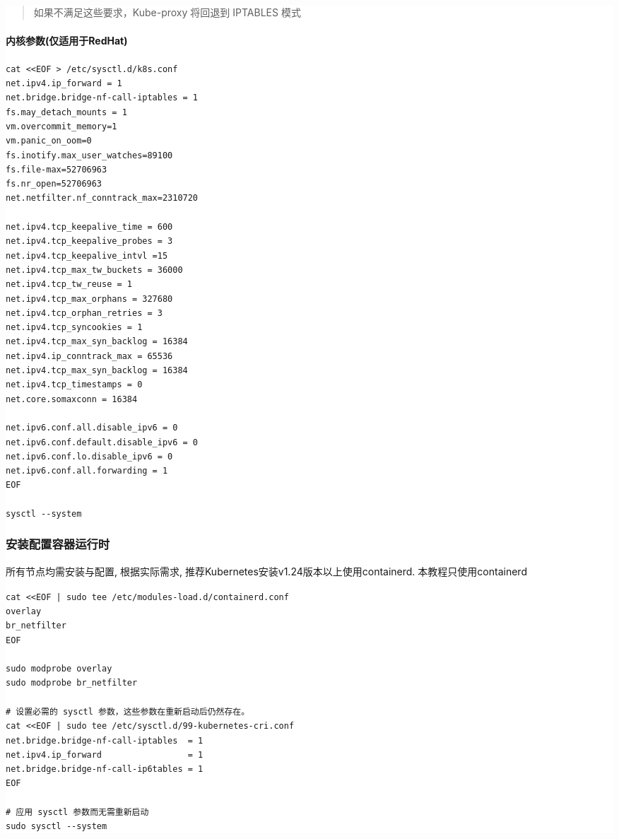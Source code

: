 > 如果不满足这些要求，Kube-proxy 将回退到 IPTABLES 模式

#### 内核参数(仅适用于RedHat)

```shell
cat <<EOF > /etc/sysctl.d/k8s.conf
net.ipv4.ip_forward = 1
net.bridge.bridge-nf-call-iptables = 1
fs.may_detach_mounts = 1
vm.overcommit_memory=1
vm.panic_on_oom=0
fs.inotify.max_user_watches=89100
fs.file-max=52706963
fs.nr_open=52706963
net.netfilter.nf_conntrack_max=2310720

net.ipv4.tcp_keepalive_time = 600
net.ipv4.tcp_keepalive_probes = 3
net.ipv4.tcp_keepalive_intvl =15
net.ipv4.tcp_max_tw_buckets = 36000
net.ipv4.tcp_tw_reuse = 1
net.ipv4.tcp_max_orphans = 327680
net.ipv4.tcp_orphan_retries = 3
net.ipv4.tcp_syncookies = 1
net.ipv4.tcp_max_syn_backlog = 16384
net.ipv4.ip_conntrack_max = 65536
net.ipv4.tcp_max_syn_backlog = 16384
net.ipv4.tcp_timestamps = 0
net.core.somaxconn = 16384

net.ipv6.conf.all.disable_ipv6 = 0
net.ipv6.conf.default.disable_ipv6 = 0
net.ipv6.conf.lo.disable_ipv6 = 0
net.ipv6.conf.all.forwarding = 1
EOF

sysctl --system
```

### 安装配置容器运行时

所有节点均需安装与配置, 根据实际需求, 推荐Kubernetes安装v1.24版本以上使用containerd. 本教程只使用containerd

```shell
cat <<EOF | sudo tee /etc/modules-load.d/containerd.conf  
overlay  
br_netfilter  
EOF  
  
sudo modprobe overlay  
sudo modprobe br_netfilter  
  
# 设置必需的 sysctl 参数，这些参数在重新启动后仍然存在。  
cat <<EOF | sudo tee /etc/sysctl.d/99-kubernetes-cri.conf  
net.bridge.bridge-nf-call-iptables  = 1  
net.ipv4.ip_forward                 = 1  
net.bridge.bridge-nf-call-ip6tables = 1  
EOF  
  
# 应用 sysctl 参数而无需重新启动  
sudo sysctl --system
```
